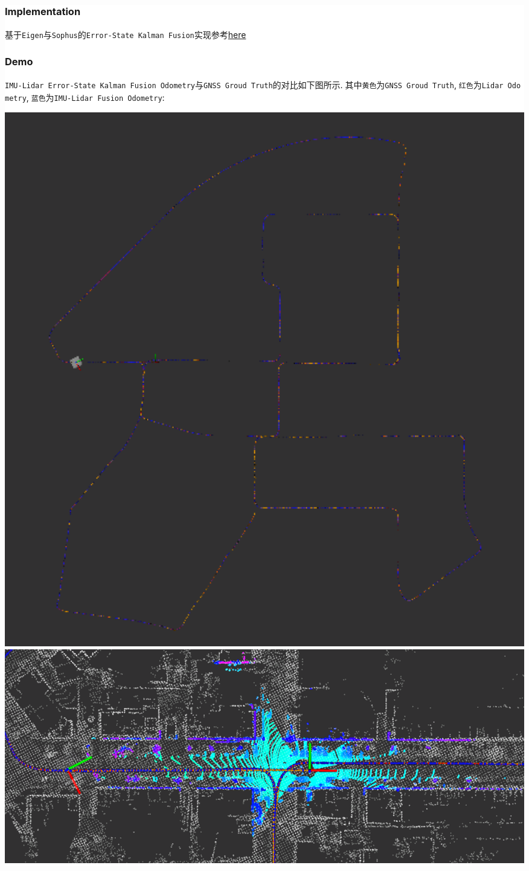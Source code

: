 ### Implementation

基于`Eigen`与`Sophus`的`Error-State Kalman Fusion`实现参考[here](src/lidar_localization/src/models/kalman_filter/kalman_filter.cpp)

### Demo

`IMU-Lidar Error-State Kalman Fusion Odometry`与`GNSS Groud Truth`的对比如下图所示. 其中`黄色`为`GNSS Groud Truth`, `红色`为`Lidar Odometry`, `蓝色`为`IMU-Lidar Fusion Odometry`:

<img src="doc/images/01-IMU-lidar-fusion-macro.png" alt="IMU-Lidar Fusion v.s. GNSS" width="100%">

<img src="doc/images/01-IMU-lidar-fusion-micro.png" alt="IMU-Lidar Fusion v.s. GNSS Micro" width="100%">
